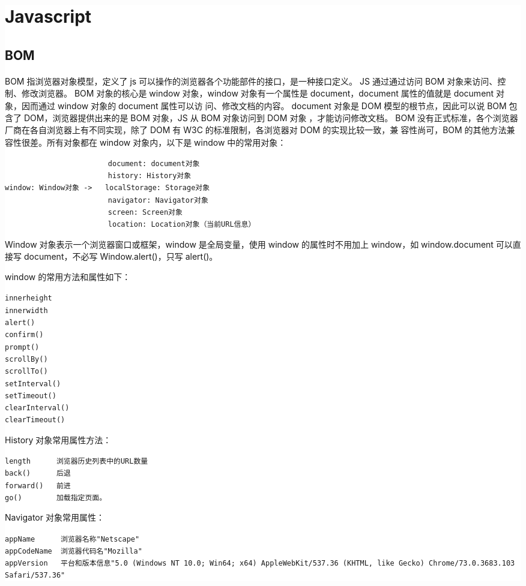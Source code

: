 
# Javascript

## BOM

BOM 指浏览器对象模型，定义了 js 可以操作的浏览器各个功能部件的接口，是一种接口定义。 JS 通过通过访问 BOM 对象来访问、控制、修改浏览器。 BOM
对象的核心是 window 对象，window 对象有一个属性是 document，document 属性的值就是 document 对象，因而通过 window 对象的 document 属性可以访
问、修改文档的内容。 document 对象是 DOM 模型的根节点，因此可以说 BOM 包含了 DOM，浏览器提供出来的是 BOM 对象，JS 从 BOM 对象访问到 DOM 对象
，才能访问修改文档。 BOM 没有正式标准，各个浏览器厂商在各自浏览器上有不同实现，除了 DOM 有 W3C 的标准限制，各浏览器对 DOM 的实现比较一致，兼
容性尚可，BOM 的其他方法兼容性很差。所有对象都在 window 对象内，以下是 window 中的常用对象：

```
                        document: document对象
                        history: History对象
window: Window对象 ->   localStorage: Storage对象
                        navigator: Navigator对象
                        screen: Screen对象
                        location: Location对象（当前URL信息）
```

Window 对象表示一个浏览器窗口或框架，window 是全局变量，使用 window 的属性时不用加上 window，如 window.document 可以直接写 document，不必写
Window.alert()，只写 alert()。

window 的常用方法和属性如下：

```
innerheight
innerwidth
alert()
confirm()
prompt()
scrollBy()
scrollTo()
setInterval()
setTimeout()
clearInterval()
clearTimeout()
```

History 对象常用属性方法：

```
length	    浏览器历史列表中的URL数量
back()	    后退
forward()	前进
go()	    加载指定页面。
```

Navigator 对象常用属性：

```
appName	     浏览器名称"Netscape"
appCodeName	 浏览器代码名"Mozilla"
appVersion	 平台和版本信息"5.0 (Windows NT 10.0; Win64; x64) AppleWebKit/537.36 (KHTML, like Gecko) Chrome/73.0.3683.103 Safari/537.36"
```
